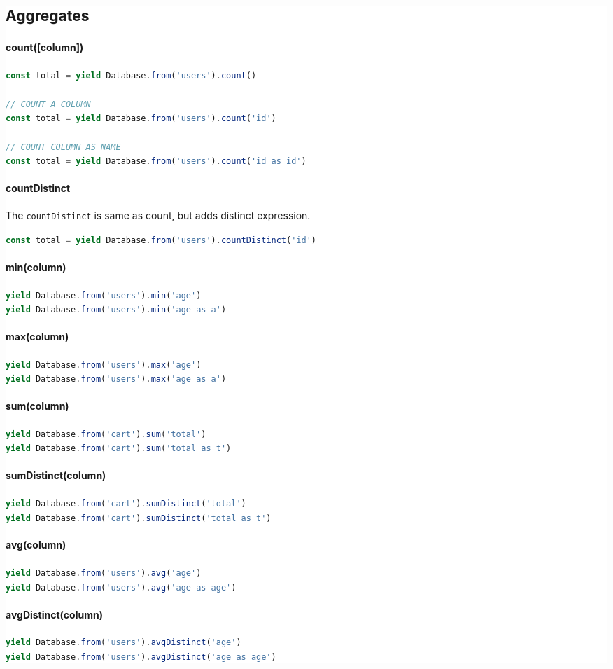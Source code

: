 ## Aggregates

#### count([column])
```js
const total = yield Database.from('users').count()

// COUNT A COLUMN
const total = yield Database.from('users').count('id')

// COUNT COLUMN AS NAME
const total = yield Database.from('users').count('id as id')
```

#### countDistinct
The `countDistinct` is same as count, but adds distinct expression.

```js
const total = yield Database.from('users').countDistinct('id')
```

#### min(column)

```js
yield Database.from('users').min('age')
yield Database.from('users').min('age as a')
```

#### max(column)

```js
yield Database.from('users').max('age')
yield Database.from('users').max('age as a')
```

#### sum(column)
```js
yield Database.from('cart').sum('total')
yield Database.from('cart').sum('total as t')
```

#### sumDistinct(column)
```js
yield Database.from('cart').sumDistinct('total')
yield Database.from('cart').sumDistinct('total as t')
```

#### avg(column)
```js
yield Database.from('users').avg('age')
yield Database.from('users').avg('age as age')
```

#### avgDistinct(column)
```js
yield Database.from('users').avgDistinct('age')
yield Database.from('users').avgDistinct('age as age')
```
